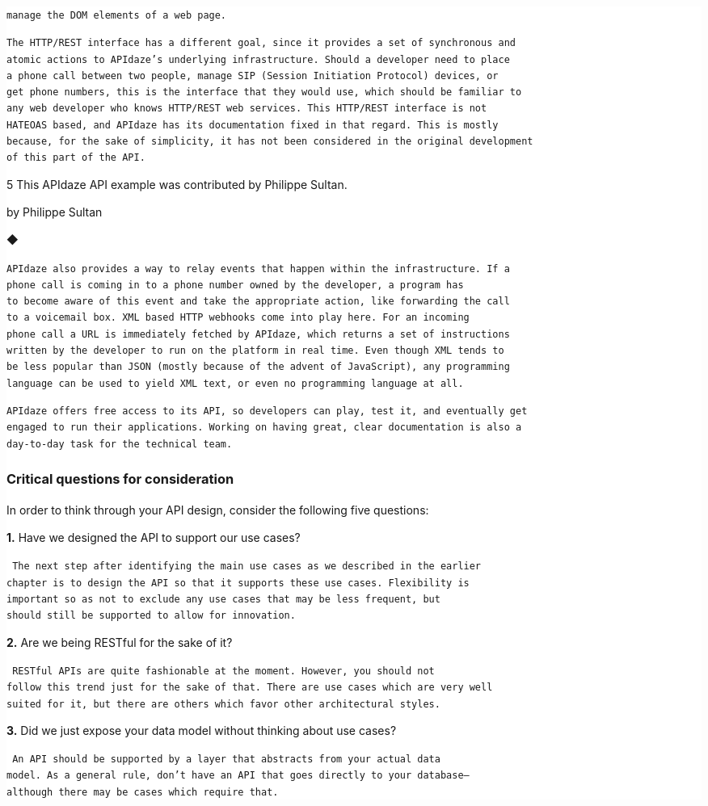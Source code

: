 ```
manage the DOM elements of a web page.
```
```
The HTTP/REST interface has a different goal, since it provides a set of synchronous and
atomic actions to APIdaze’s underlying infrastructure. Should a developer need to place
a phone call between two people, manage SIP (Session Initiation Protocol) devices, or
get phone numbers, this is the interface that they would use, which should be familiar to
any web developer who knows HTTP/REST web services. This HTTP/REST interface is not
HATEOAS based, and APIdaze has its documentation fixed in that regard. This is mostly
because, for the sake of simplicity, it has not been considered in the original development
of this part of the API.
```
5 This APIdaze API example was contributed by Philippe Sultan.

by Philippe Sultan

◆


```
APIdaze also provides a way to relay events that happen within the infrastructure. If a
phone call is coming in to a phone number owned by the developer, a program has
to become aware of this event and take the appropriate action, like forwarding the call
to a voicemail box. XML based HTTP webhooks come into play here. For an incoming
phone call a URL is immediately fetched by APIdaze, which returns a set of instructions
written by the developer to run on the platform in real time. Even though XML tends to
be less popular than JSON (mostly because of the advent of JavaScript), any programming
language can be used to yield XML text, or even no programming language at all.
```
```
APIdaze offers free access to its API, so developers can play, test it, and eventually get
engaged to run their applications. Working on having great, clear documentation is also a
day-to-day task for the technical team.
```
### Critical questions for consideration

In order to think through your API design, consider the following five questions:

**1.** Have we designed the API to support our use cases?

```
 The next step after identifying the main use cases as we described in the earlier
chapter is to design the API so that it supports these use cases. Flexibility is
important so as not to exclude any use cases that may be less frequent, but
should still be supported to allow for innovation.
```
**2.** Are we being RESTful for the sake of it?

```
 RESTful APIs are quite fashionable at the moment. However, you should not
follow this trend just for the sake of that. There are use cases which are very well
suited for it, but there are others which favor other architectural styles.
```
**3.** Did we just expose your data model without thinking about use cases?

```
 An API should be supported by a layer that abstracts from your actual data
model. As a general rule, don’t have an API that goes directly to your database—
although there may be cases which require that.
```
